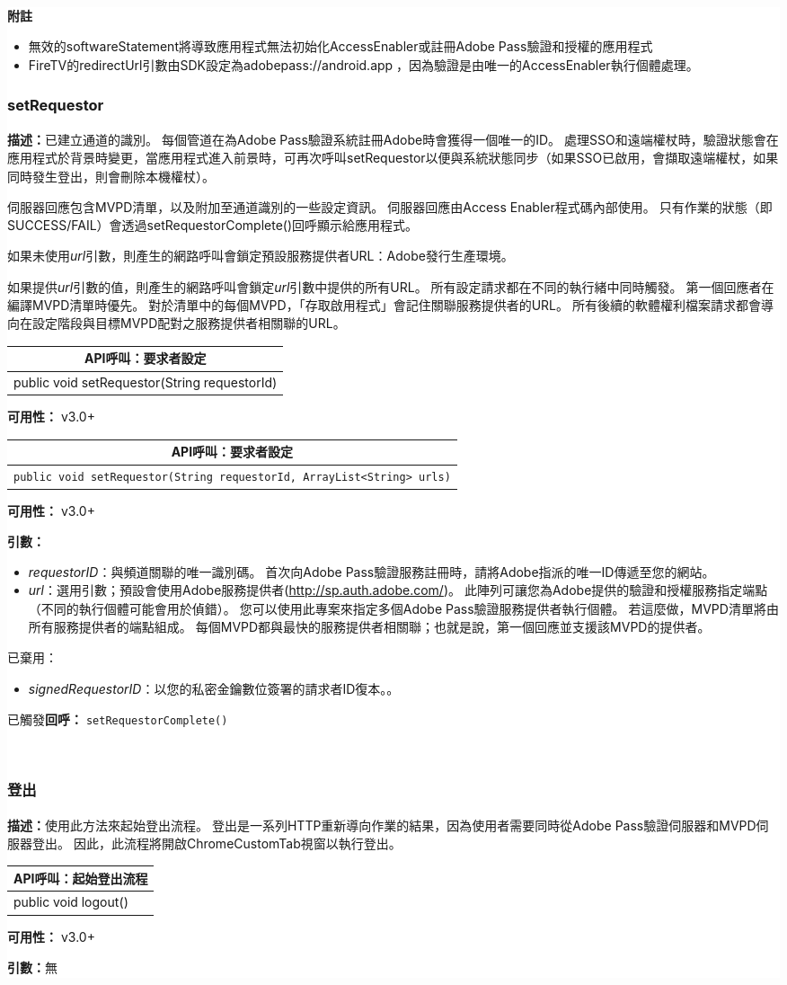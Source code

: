 **附註**

- 無效的softwareStatement將導致應用程式無法初始化AccessEnabler或註冊Adobe Pass驗證和授權的應用程式
- FireTV的redirectUrl引數由SDK設定為adobepass://android.app ，因為驗證是由唯一的AccessEnabler執行個體處理。

### setRequestor

**描述：**&#x200B;已建立通道的識別。 每個管道在為Adobe Pass驗證系統註冊Adobe時會獲得一個唯一的ID。 處理SSO和遠端權杖時，驗證狀態會在應用程式於背景時變更，當應用程式進入前景時，可再次呼叫setRequestor以便與系統狀態同步（如果SSO已啟用，會擷取遠端權杖，如果同時發生登出，則會刪除本機權杖）。

伺服器回應包含MVPD清單，以及附加至通道識別的一些設定資訊。 伺服器回應由Access Enabler程式碼內部使用。 只有作業的狀態（即SUCCESS/FAIL）會透過setRequestorComplete()回呼顯示給應用程式。

如果未使用&#x200B;*url*&#x200B;引數，則產生的網路呼叫會鎖定預設服務提供者URL：Adobe發行生產環境。

如果提供&#x200B;*url*&#x200B;引數的值，則產生的網路呼叫會鎖定&#x200B;*url*&#x200B;引數中提供的所有URL。 所有設定請求都在不同的執行緒中同時觸發。 第一個回應者在編譯MVPD清單時優先。 對於清單中的每個MVPD，「存取啟用程式」會記住關聯服務提供者的URL。 所有後續的軟體權利檔案請求都會導向在設定階段與目標MVPD配對之服務提供者相關聯的URL。

| API呼叫：要求者設定 |
| --- |
| public void setRequestor(String requestorId) |

**可用性：** v3.0+

| API呼叫：要求者設定 |
| --- |
| ```public void setRequestor(String requestorId, ArrayList<String> urls)``` |

**可用性：** v3.0+

**引數：**

- *requestorID*：與頻道關聯的唯一識別碼。 首次向Adobe Pass驗證服務註冊時，請將Adobe指派的唯一ID傳遞至您的網站。
- *url*：選用引數；預設會使用Adobe服務提供者(http://sp.auth.adobe.com/)。 此陣列可讓您為Adobe提供的驗證和授權服務指定端點（不同的執行個體可能會用於偵錯）。 您可以使用此專案來指定多個Adobe Pass驗證服務提供者執行個體。 若這麼做，MVPD清單將由所有服務提供者的端點組成。 每個MVPD都與最快的服務提供者相關聯；也就是說，第一個回應並支援該MVPD的提供者。

已棄用：

- *signedRequestorID*：以您的私密金鑰數位簽署的請求者ID復本。。

已觸發&#x200B;**回呼：** `setRequestorComplete()`

</br>

### 登出

**描述：**&#x200B;使用此方法來起始登出流程。 登出是一系列HTTP重新導向作業的結果，因為使用者需要同時從Adobe Pass驗證伺服器和MVPD伺服器登出。 因此，此流程將開啟ChromeCustomTab視窗以執行登出。

| API呼叫：起始登出流程 |
| --- |
| public void logout() |

**可用性：** v3.0+

**引數：**&#x200B;無
